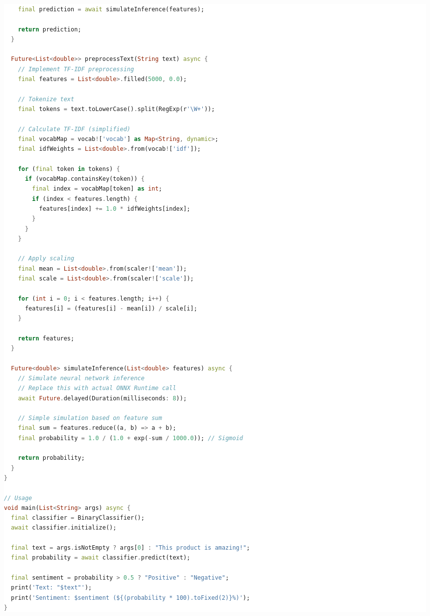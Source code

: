 ```dart
    final prediction = await simulateInference(features);
    
    return prediction;
  }
  
  Future<List<double>> preprocessText(String text) async {
    // Implement TF-IDF preprocessing
    final features = List<double>.filled(5000, 0.0);
    
    // Tokenize text
    final tokens = text.toLowerCase().split(RegExp(r'\W+'));
    
    // Calculate TF-IDF (simplified)
    final vocabMap = vocab!['vocab'] as Map<String, dynamic>;
    final idfWeights = List<double>.from(vocab!['idf']);
    
    for (final token in tokens) {
      if (vocabMap.containsKey(token)) {
        final index = vocabMap[token] as int;
        if (index < features.length) {
          features[index] += 1.0 * idfWeights[index];
        }
      }
    }
    
    // Apply scaling
    final mean = List<double>.from(scaler!['mean']);
    final scale = List<double>.from(scaler!['scale']);
    
    for (int i = 0; i < features.length; i++) {
      features[i] = (features[i] - mean[i]) / scale[i];
    }
    
    return features;
  }
  
  Future<double> simulateInference(List<double> features) async {
    // Simulate neural network inference
    // Replace this with actual ONNX Runtime call
    await Future.delayed(Duration(milliseconds: 8));
    
    // Simple simulation based on feature sum
    final sum = features.reduce((a, b) => a + b);
    final probability = 1.0 / (1.0 + exp(-sum / 1000.0)); // Sigmoid
    
    return probability;
  }
}

// Usage
void main(List<String> args) async {
  final classifier = BinaryClassifier();
  await classifier.initialize();
  
  final text = args.isNotEmpty ? args[0] : "This product is amazing!";
  final probability = await classifier.predict(text);
  
  final sentiment = probability > 0.5 ? "Positive" : "Negative";
  print('Text: "$text"');
  print('Sentiment: $sentiment (${(probability * 100).toFixed(2)}%)');
}
```
